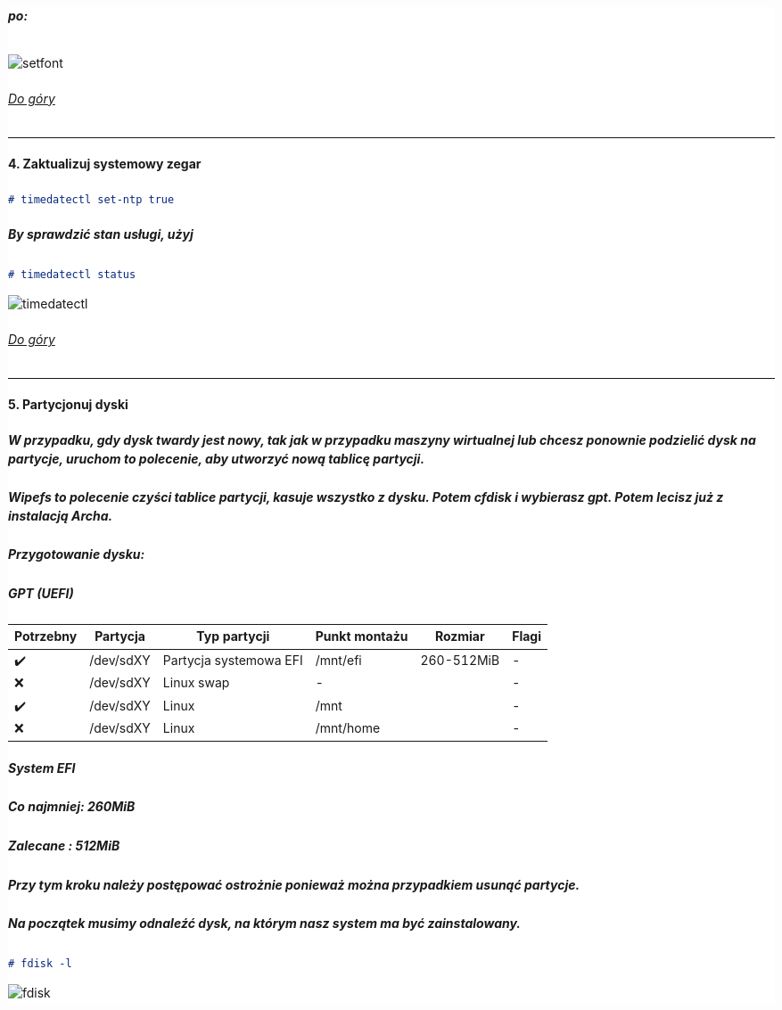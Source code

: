 ###### **po:**
  <img src="https://user-images.githubusercontent.com/43359077/122655760-441b5780-d155-11eb-8701-f840875c574b.png" alt="setfont" width="1000"/>

###### [Do góry](#spis-treści)
-----
#### 4. Zaktualizuj systemowy zegar
```markdown
# timedatectl set-ntp true
```
##### **By sprawdzić stan usługi, użyj** 
```markdown
# timedatectl status
```
<img src="https://user-images.githubusercontent.com/43359077/122652939-d74a9200-d141-11eb-9214-ee8d884cb948.png" alt="timedatectl" width="1000"/>

###### [Do góry](#spis-treści)
-----  
#### 5. Partycjonuj dyski
##### W przypadku, gdy dysk twardy jest nowy, tak jak w przypadku maszyny wirtualnej lub chcesz ponownie podzielić dysk na partycje, uruchom to polecenie, aby utworzyć nową tablicę partycji.
##### **Wipefs** to polecenie czyści tablice partycji, kasuje wszystko z dysku. Potem **cfdisk** i wybierasz **gpt**. Potem lecisz już z instalacją Archa.

##### **Przygotowanie dysku:**
##### GPT (UEFI)

| Potrzebny | Partycja  | Typ partycji           | Punkt montażu | Rozmiar    | Flagi      |
|-----------|-----------|------------------------|---------------|------------|------------|
| ✔️        | /dev/sdXY | Partycja systemowa EFI | /mnt/efi      | 260-512MiB | -          |
| ❌        | /dev/sdXY | Linux swap             | -             |            | -          |
| ✔️        | /dev/sdXY | Linux                  | /mnt          |            | -          |
| ❌        | /dev/sdXY | Linux                  | /mnt/home     |            | -          |
  
##### System EFI
##### Co najmniej: 260MiB
##### Zalecane   : 512MiB
##### Przy tym kroku należy postępować ostrożnie ponieważ można przypadkiem usunąć partycje.
  
##### Na początek musimy odnaleźć dysk, na którym nasz system ma być zainstalowany.
```markdown
# fdisk -l
```
<img src="https://user-images.githubusercontent.com/43359077/122652987-07923080-d142-11eb-8fc1-dff96c619032.png" alt="fdisk" width="1000"/>
